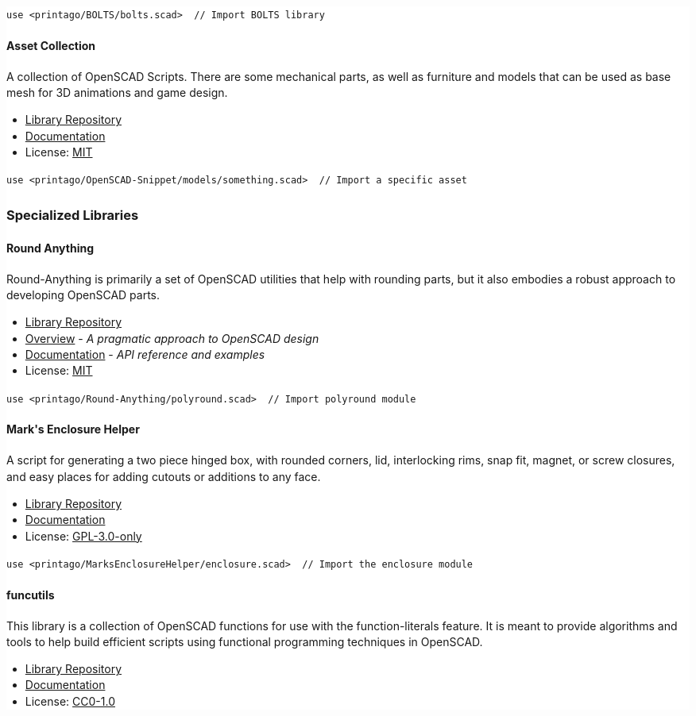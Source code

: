 ```openscad
use <printago/BOLTS/bolts.scad>  // Import BOLTS library
```

#### <a id="asset-collection"></a>Asset Collection

A collection of OpenSCAD Scripts. There are some mechanical parts, as well as furniture and models that can be used as base mesh for 3D animations and game design.

- [Library Repository](https://github.com/AngeloNicoli/OpenSCAD-Snippet)
- [Documentation](https://github.com/AngeloNicoli/OpenSCAD-Snippet/blob/main/README.md)
- License: [MIT](https://spdx.org/licenses/MIT.html)

```openscad
use <printago/OpenSCAD-Snippet/models/something.scad>  // Import a specific asset
```

### Specialized Libraries

#### <a id="round-anything"></a>Round Anything

Round-Anything is primarily a set of OpenSCAD utilities that help with rounding parts, but it also embodies a robust approach to developing OpenSCAD parts.

- [Library Repository](https://github.com/Irev-Dev/Round-Anything)
- [Overview](https://learn.cadhub.xyz/docs/round-anything/overview/) - *A pragmatic approach to OpenSCAD design*
- [Documentation](https://learn.cadhub.xyz/docs/round-anything/api-reference/) - *API reference and examples*
- License: [MIT](https://spdx.org/licenses/MIT.html)

```openscad
use <printago/Round-Anything/polyround.scad>  // Import polyround module
```

#### <a id="marks-enclosure-helper"></a>Mark's Enclosure Helper

A script for generating a two piece hinged box, with rounded corners, lid, interlocking rims, snap fit, magnet, or screw closures, and easy places for adding cutouts or additions to any face.

- [Library Repository](https://github.com/sbambach/MarksEnclosureHelper)
- [Documentation](https://github.com/sbambach/MarksEnclosureHelper/blob/master/REFERENCE.md)
- License: [GPL-3.0-only](https://spdx.org/licenses/GPL-3.0-only.html)

```openscad
use <printago/MarksEnclosureHelper/enclosure.scad>  // Import the enclosure module
```

#### <a id="funcutils"></a>funcutils

This library is a collection of OpenSCAD functions for use with the function-literals feature. It is meant to provide algorithms and tools to help build efficient scripts using functional programming techniques in OpenSCAD.

- [Library Repository](https://github.com/thehans/funcutils)
- [Documentation](https://github.com/thehans/funcutils/blob/master/README.md)
- License: [CC0-1.0](https://spdx.org/licenses/CC0-1.0.html)
